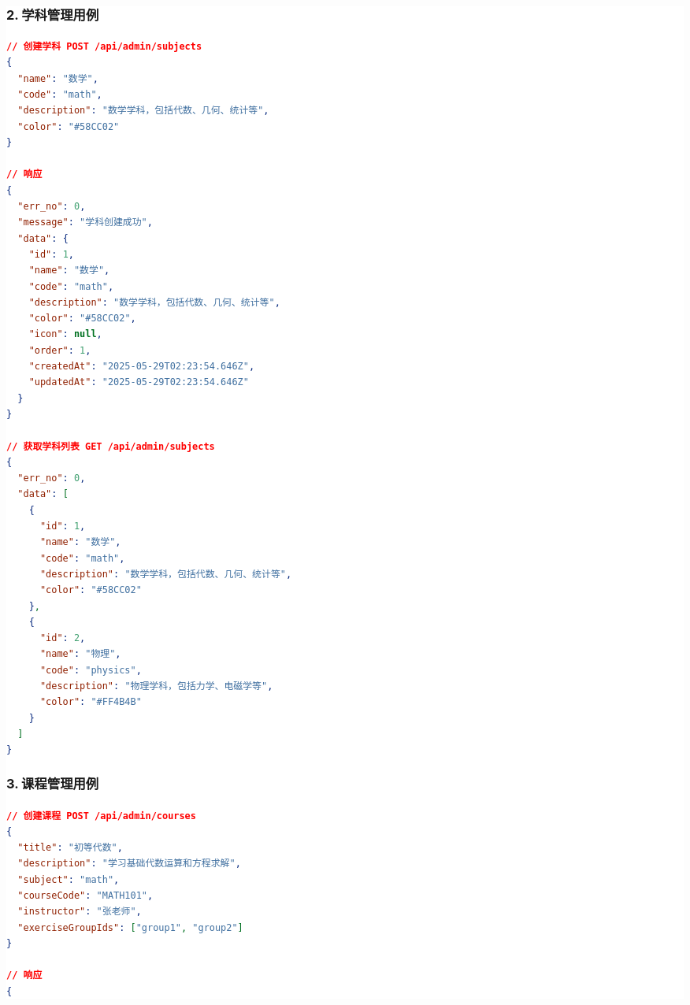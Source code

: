 ### 2. 学科管理用例
```json
// 创建学科 POST /api/admin/subjects
{
  "name": "数学",
  "code": "math",
  "description": "数学学科，包括代数、几何、统计等",
  "color": "#58CC02"
}

// 响应
{
  "err_no": 0,
  "message": "学科创建成功",
  "data": {
    "id": 1,
    "name": "数学",
    "code": "math",
    "description": "数学学科，包括代数、几何、统计等",
    "color": "#58CC02",
    "icon": null,
    "order": 1,
    "createdAt": "2025-05-29T02:23:54.646Z",
    "updatedAt": "2025-05-29T02:23:54.646Z"
  }
}

// 获取学科列表 GET /api/admin/subjects
{
  "err_no": 0,
  "data": [
    {
      "id": 1,
      "name": "数学",
      "code": "math",
      "description": "数学学科，包括代数、几何、统计等",
      "color": "#58CC02"
    },
    {
      "id": 2,
      "name": "物理",
      "code": "physics",
      "description": "物理学科，包括力学、电磁学等",
      "color": "#FF4B4B"
    }
  ]
}
```

### 3. 课程管理用例
```json
// 创建课程 POST /api/admin/courses
{
  "title": "初等代数",
  "description": "学习基础代数运算和方程求解",
  "subject": "math",
  "courseCode": "MATH101",
  "instructor": "张老师",
  "exerciseGroupIds": ["group1", "group2"]
}

// 响应
{
```